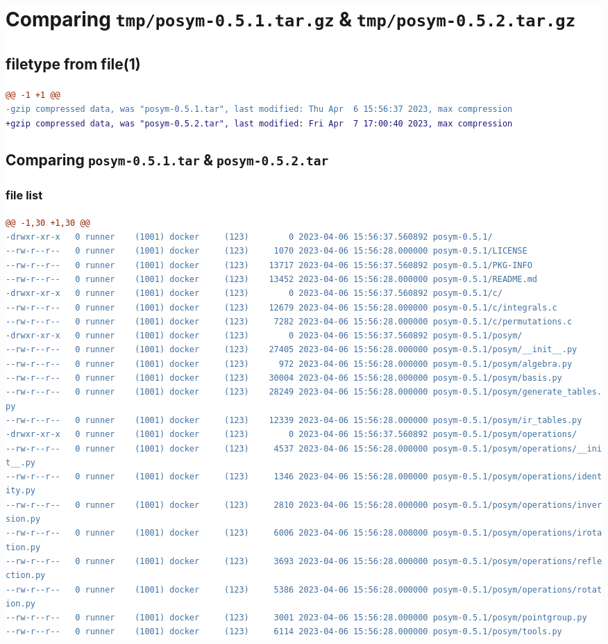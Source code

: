 # Comparing `tmp/posym-0.5.1.tar.gz` & `tmp/posym-0.5.2.tar.gz`

## filetype from file(1)

```diff
@@ -1 +1 @@
-gzip compressed data, was "posym-0.5.1.tar", last modified: Thu Apr  6 15:56:37 2023, max compression
+gzip compressed data, was "posym-0.5.2.tar", last modified: Fri Apr  7 17:00:40 2023, max compression
```

## Comparing `posym-0.5.1.tar` & `posym-0.5.2.tar`

### file list

```diff
@@ -1,30 +1,30 @@
-drwxr-xr-x   0 runner    (1001) docker     (123)        0 2023-04-06 15:56:37.560892 posym-0.5.1/
--rw-r--r--   0 runner    (1001) docker     (123)     1070 2023-04-06 15:56:28.000000 posym-0.5.1/LICENSE
--rw-r--r--   0 runner    (1001) docker     (123)    13717 2023-04-06 15:56:37.560892 posym-0.5.1/PKG-INFO
--rw-r--r--   0 runner    (1001) docker     (123)    13452 2023-04-06 15:56:28.000000 posym-0.5.1/README.md
-drwxr-xr-x   0 runner    (1001) docker     (123)        0 2023-04-06 15:56:37.560892 posym-0.5.1/c/
--rw-r--r--   0 runner    (1001) docker     (123)    12679 2023-04-06 15:56:28.000000 posym-0.5.1/c/integrals.c
--rw-r--r--   0 runner    (1001) docker     (123)     7282 2023-04-06 15:56:28.000000 posym-0.5.1/c/permutations.c
-drwxr-xr-x   0 runner    (1001) docker     (123)        0 2023-04-06 15:56:37.560892 posym-0.5.1/posym/
--rw-r--r--   0 runner    (1001) docker     (123)    27405 2023-04-06 15:56:28.000000 posym-0.5.1/posym/__init__.py
--rw-r--r--   0 runner    (1001) docker     (123)      972 2023-04-06 15:56:28.000000 posym-0.5.1/posym/algebra.py
--rw-r--r--   0 runner    (1001) docker     (123)    30004 2023-04-06 15:56:28.000000 posym-0.5.1/posym/basis.py
--rw-r--r--   0 runner    (1001) docker     (123)    28249 2023-04-06 15:56:28.000000 posym-0.5.1/posym/generate_tables.py
--rw-r--r--   0 runner    (1001) docker     (123)    12339 2023-04-06 15:56:28.000000 posym-0.5.1/posym/ir_tables.py
-drwxr-xr-x   0 runner    (1001) docker     (123)        0 2023-04-06 15:56:37.560892 posym-0.5.1/posym/operations/
--rw-r--r--   0 runner    (1001) docker     (123)     4537 2023-04-06 15:56:28.000000 posym-0.5.1/posym/operations/__init__.py
--rw-r--r--   0 runner    (1001) docker     (123)     1346 2023-04-06 15:56:28.000000 posym-0.5.1/posym/operations/identity.py
--rw-r--r--   0 runner    (1001) docker     (123)     2810 2023-04-06 15:56:28.000000 posym-0.5.1/posym/operations/inversion.py
--rw-r--r--   0 runner    (1001) docker     (123)     6006 2023-04-06 15:56:28.000000 posym-0.5.1/posym/operations/irotation.py
--rw-r--r--   0 runner    (1001) docker     (123)     3693 2023-04-06 15:56:28.000000 posym-0.5.1/posym/operations/reflection.py
--rw-r--r--   0 runner    (1001) docker     (123)     5386 2023-04-06 15:56:28.000000 posym-0.5.1/posym/operations/rotation.py
--rw-r--r--   0 runner    (1001) docker     (123)     3001 2023-04-06 15:56:28.000000 posym-0.5.1/posym/pointgroup.py
--rw-r--r--   0 runner    (1001) docker     (123)     6114 2023-04-06 15:56:28.000000 posym-0.5.1/posym/tools.py
```